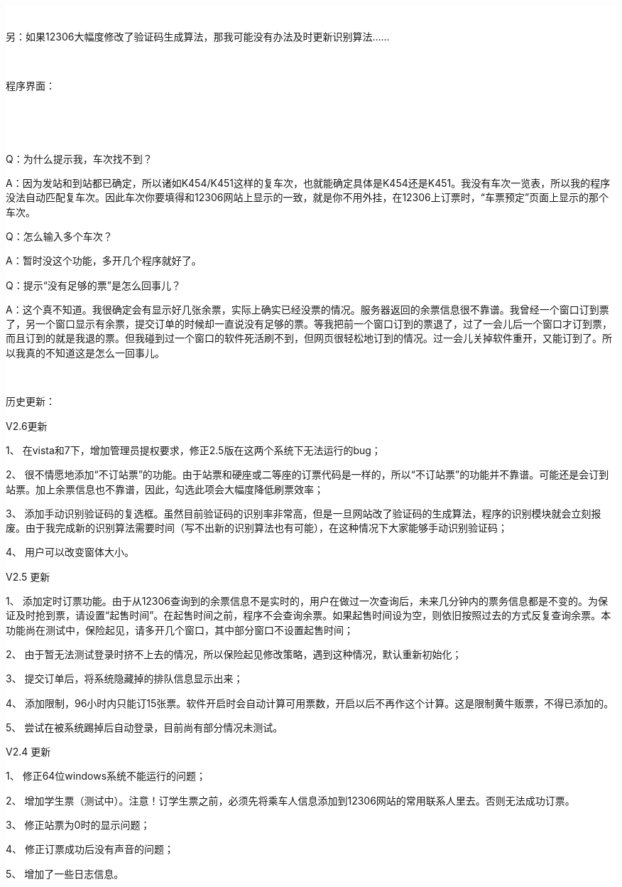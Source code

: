 &nbsp;

另：如果12306大幅度修改了验证码生成算法，那我可能没有办法及时更新识别算法……

&nbsp;

程序界面：

&nbsp;

&nbsp;

Q：为什么提示我，车次找不到？

A：因为发站和到站都已确定，所以诸如K454/K451这样的复车次，也就能确定具体是K454还是K451。我没有车次一览表，所以我的程序没法自动匹配复车次。因此车次你要填得和12306网站上显示的一致，就是你不用外挂，在12306上订票时，“车票预定”页面上显示的那个车次。

Q：怎么输入多个车次？

A：暂时没这个功能，多开几个程序就好了。

Q：提示“没有足够的票”是怎么回事儿？

A：这个真不知道。我很确定会有显示好几张余票，实际上确实已经没票的情况。服务器返回的余票信息很不靠谱。我曾经一个窗口订到票了，另一个窗口显示有余票，提交订单的时候却一直说没有足够的票。等我把前一个窗口订到的票退了，过了一会儿后一个窗口才订到票，而且订到的就是我退的票。但我碰到过一个窗口的软件死活刷不到，但网页很轻松地订到的情况。过一会儿关掉软件重开，又能订到了。所以我真的不知道这是怎么一回事儿。

&nbsp;

历史更新：

V2.6更新

1、 在vista和7下，增加管理员提权要求，修正2.5版在这两个系统下无法运行的bug；

2、 很不情愿地添加“不订站票”的功能。由于站票和硬座或二等座的订票代码是一样的，所以“不订站票”的功能并不靠谱。可能还是会订到站票。加上余票信息也不靠谱，因此，勾选此项会大幅度降低刷票效率；

3、 添加手动识别验证码的复选框。虽然目前验证码的识别率非常高，但是一旦网站改了验证码的生成算法，程序的识别模块就会立刻报废。由于我完成新的识别算法需要时间（写不出新的识别算法也有可能），在这种情况下大家能够手动识别验证码；

4、 用户可以改变窗体大小。

V2.5 更新

1、 添加定时订票功能。由于从12306查询到的余票信息不是实时的，用户在做过一次查询后，未来几分钟内的票务信息都是不变的。为保证及时抢到票，请设置“起售时间”。在起售时间之前，程序不会查询余票。如果起售时间设为空，则依旧按照过去的方式反复查询余票。本功能尚在测试中，保险起见，请多开几个窗口，其中部分窗口不设置起售时间；

2、 由于暂无法测试登录时挤不上去的情况，所以保险起见修改策略，遇到这种情况，默认重新初始化；

3、 提交订单后，将系统隐藏掉的排队信息显示出来；

4、 添加限制，96小时内只能订15张票。软件开启时会自动计算可用票数，开启以后不再作这个计算。这是限制黄牛贩票，不得已添加的。

5、 尝试在被系统踢掉后自动登录，目前尚有部分情况未测试。

V2.4 更新

1、 修正64位windows系统不能运行的问题；

2、 增加学生票（测试中）。注意！订学生票之前，必须先将乘车人信息添加到12306网站的常用联系人里去。否则无法成功订票。

3、 修正站票为0时的显示问题；

4、 修正订票成功后没有声音的问题；

5、 增加了一些日志信息。
